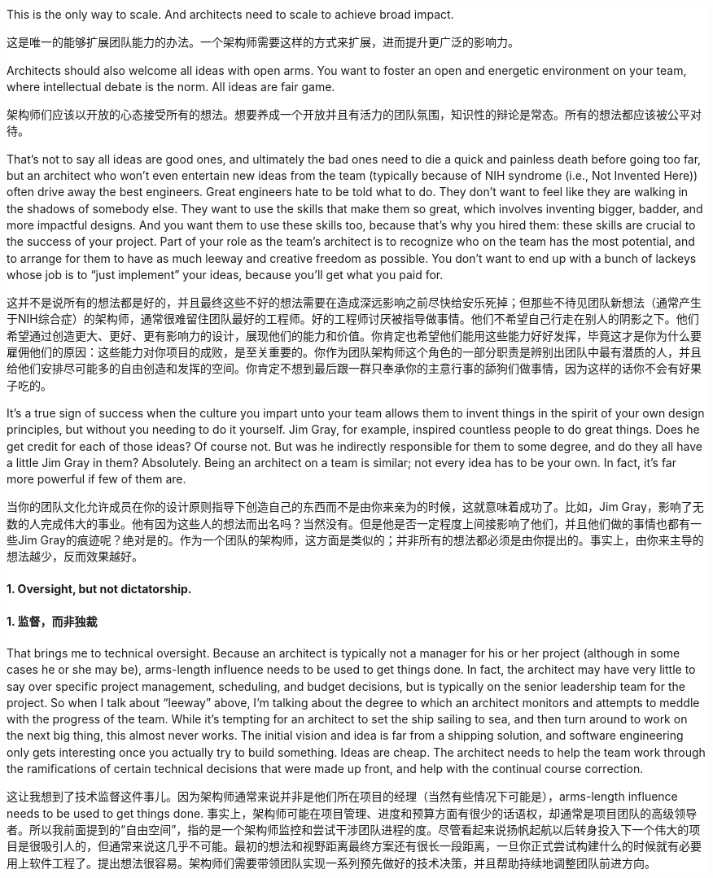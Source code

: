 This is the only way to scale. And architects need to scale to achieve broad impact.

这是唯一的能够扩展团队能力的办法。一个架构师需要这样的方式来扩展，进而提升更广泛的影响力。

Architects should also welcome all ideas with open arms. You want to foster an open and energetic environment on your team, where intellectual debate is the norm. All ideas are fair game.

架构师们应该以开放的心态接受所有的想法。想要养成一个开放并且有活力的团队氛围，知识性的辩论是常态。所有的想法都应该被公平对待。

That’s not to say all ideas are good ones, and ultimately the bad ones need to die a quick and painless death before going too far, but an architect who won’t even entertain new ideas from the team (typically because of NIH syndrome (i.e., Not Invented Here)) often drive away the best engineers. Great engineers hate to be told what to do. They don’t want to feel like they are walking in the shadows of somebody else. They want to use the skills that make them so great, which involves inventing bigger, badder, and more impactful designs. And you want them to use these skills too, because that’s why you hired them: these skills are crucial to the success of your project. Part of your role as the team’s architect is to recognize who on the team has the most potential, and to arrange for them to have as much leeway and creative freedom as possible. You don’t want to end up with a bunch of lackeys whose job is to “just implement” your ideas, because you’ll get what you paid for.

这并不是说所有的想法都是好的，并且最终这些不好的想法需要在造成深远影响之前尽快给安乐死掉；但那些不待见团队新想法（通常产生于NIH综合症）的架构师，通常很难留住团队最好的工程师。好的工程师讨厌被指导做事情。他们不希望自己行走在别人的阴影之下。他们希望通过创造更大、更好、更有影响力的设计，展现他们的能力和价值。你肯定也希望他们能用这些能力好好发挥，毕竟这才是你为什么要雇佣他们的原因：这些能力对你项目的成败，是至关重要的。你作为团队架构师这个角色的一部分职责是辨别出团队中最有潜质的人，并且给他们安排尽可能多的自由创造和发挥的空间。你肯定不想到最后跟一群只奉承你的主意行事的舔狗们做事情，因为这样的话你不会有好果子吃的。

It’s a true sign of success when the culture you impart unto your team allows them to invent things in the spirit of your own design principles, but without you needing to do it yourself. Jim Gray, for example, inspired countless people to do great things. Does he get credit for each of those ideas? Of course not. But was he indirectly responsible for them to some degree, and do they all have a little Jim Gray in them? Absolutely. Being an architect on a team is similar; not every idea has to be your own. In fact, it’s far more powerful if few of them are.

当你的团队文化允许成员在你的设计原则指导下创造自己的东西而不是由你来亲为的时候，这就意味着成功了。比如，Jim Gray，影响了无数的人完成伟大的事业。他有因为这些人的想法而出名吗？当然没有。但是他是否一定程度上间接影响了他们，并且他们做的事情也都有一些Jim Gray的痕迹呢？绝对是的。作为一个团队的架构师，这方面是类似的；并非所有的想法都必须是由你提出的。事实上，由你来主导的想法越少，反而效果越好。

#### 1. Oversight, but not dictatorship.

#### 1. 监督，而非独裁

That brings me to technical oversight. Because an architect is typically not a manager for his or her project (although in some cases he or she may be), arms-length influence needs to be used to get things done. In fact, the architect may have very little to say over specific project management, scheduling, and budget decisions, but is typically on the senior leadership team for the project. So when I talk about “leeway” above, I’m talking about the degree to which an architect monitors and attempts to meddle with the progress of the team. While it’s tempting for an architect to set the ship sailing to sea, and then turn around to work on the next big thing, this almost never works. The initial vision and idea is far from a shipping solution, and software engineering only gets interesting once you actually try to build something. Ideas are cheap. The architect needs to help the team work through the ramifications of certain technical decisions that were made up front, and help with the continual course correction.

这让我想到了技术监督这件事儿。因为架构师通常来说并非是他们所在项目的经理（当然有些情况下可能是），arms-length influence needs to be used to get things done. 事实上，架构师可能在项目管理、进度和预算方面有很少的话语权，却通常是项目团队的高级领导者。所以我前面提到的“自由空间”，指的是一个架构师监控和尝试干涉团队进程的度。尽管看起来说扬帆起航以后转身投入下一个伟大的项目是很吸引人的，但通常来说这几乎不可能。最初的想法和视野距离最终方案还有很长一段距离，一旦你正式尝试构建什么的时候就有必要用上软件工程了。提出想法很容易。架构师们需要带领团队实现一系列预先做好的技术决策，并且帮助持续地调整团队前进方向。
